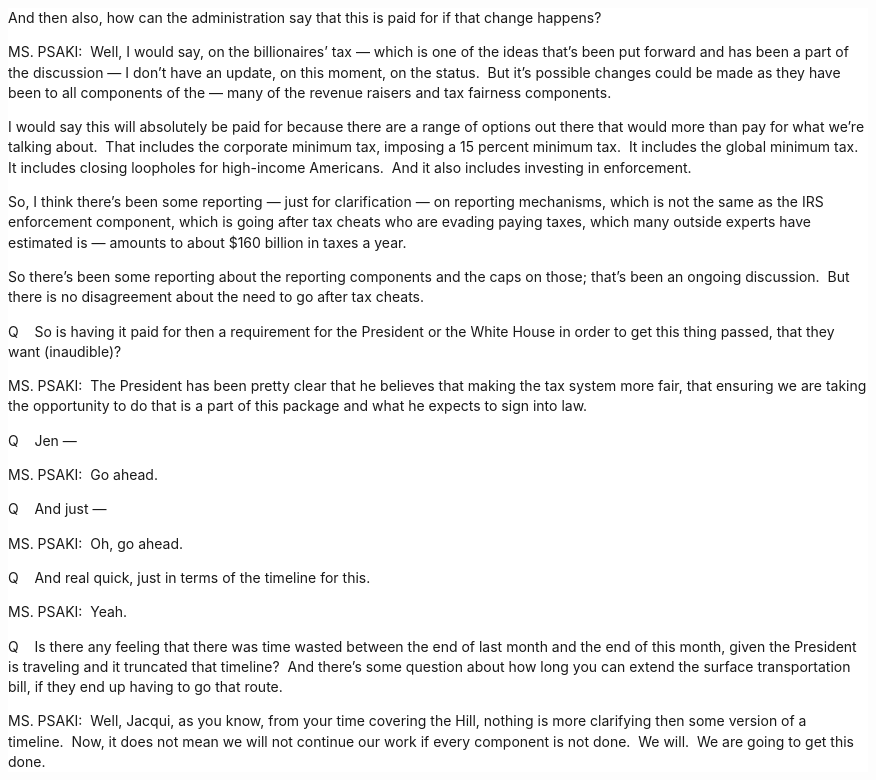 And then also, how can the administration say that this is paid for if
that change happens?  
  
MS. PSAKI:  Well, I would say, on the billionaires’ tax — which is one
of the ideas that’s been put forward and has been a part of the
discussion — I don’t have an update, on this moment, on the status.  But
it’s possible changes could be made as they have been to all components
of the — many of the revenue raisers and tax fairness components.   
  
I would say this will absolutely be paid for because there are a range
of options out there that would more than pay for what we’re talking
about.  That includes the corporate minimum tax, imposing a 15 percent
minimum tax.  It includes the global minimum tax.  It includes closing
loopholes for high-income Americans.  And it also includes investing in
enforcement.   
  
So, I think there’s been some reporting — just for clarification — on
reporting mechanisms, which is not the same as the IRS enforcement
component, which is going after tax cheats who are evading paying taxes,
which many outside experts have estimated is — amounts to about $160
billion in taxes a year.   
  
So there’s been some reporting about the reporting components and the
caps on those; that’s been an ongoing discussion.  But there is no
disagreement about the need to go after tax cheats.  
  
Q    So is having it paid for then a requirement for the President or
the White House in order to get this thing passed, that they want
(inaudible)?  
  
MS. PSAKI:  The President has been pretty clear that he believes that
making the tax system more fair, that ensuring we are taking the
opportunity to do that is a part of this package and what he expects to
sign into law.  
  
Q    Jen —  
  
MS. PSAKI:  Go ahead.  
  
Q    And just —  
  
MS. PSAKI:  Oh, go ahead.  
  
Q    And real quick, just in terms of the timeline for this.   
  
MS. PSAKI:  Yeah.  
  
Q    Is there any feeling that there was time wasted between the end of
last month and the end of this month, given the President is traveling
and it truncated that timeline?  And there’s some question about how
long you can extend the surface transportation bill, if they end up
having to go that route.  
  
MS. PSAKI:  Well, Jacqui, as you know, from your time covering the Hill,
nothing is more clarifying then some version of a timeline.  Now, it
does not mean we will not continue our work if every component is not
done.  We will.  We are going to get this done.  
  